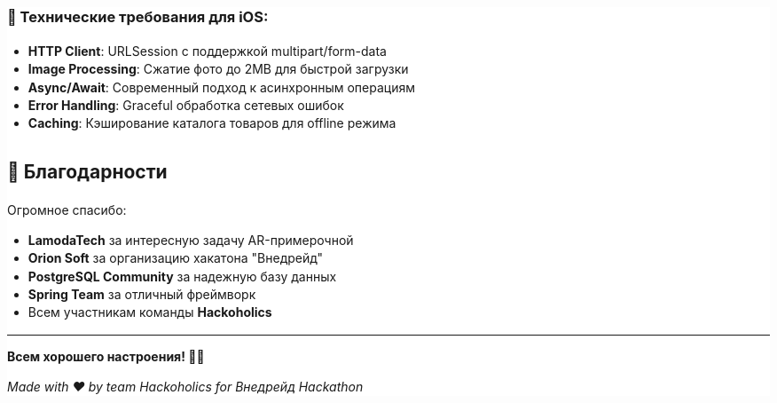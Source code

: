 ### 📱 Технические требования для iOS:

- **HTTP Client**: URLSession с поддержкой multipart/form-data
- **Image Processing**: Сжатие фото до 2MB для быстрой загрузки
- **Async/Await**: Современный подход к асинхронным операциям
- **Error Handling**: Graceful обработка сетевых ошибок
- **Caching**: Кэширование каталога товаров для offline режима


## 🎉 Благодарности

Огромное спасибо:
- **LamodaTech** за интересную задачу AR-примерочной
- **Orion Soft** за организацию хакатона "Внедрейд" 
- **PostgreSQL Community** за надежную базу данных
- **Spring Team** за отличный фреймворк
- Всем участникам команды **Hackoholics**

---

**Всем хорошего настроения! 🚀✨**

*Made with ❤️ by team Hackoholics for Внедрейд Hackathon*